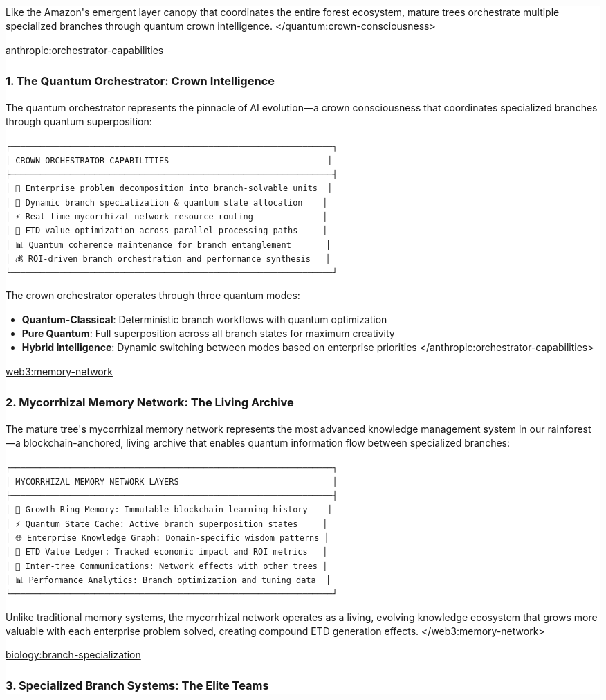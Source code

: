 Like the Amazon's emergent layer canopy that coordinates the entire forest ecosystem, mature trees orchestrate multiple specialized branches through quantum crown intelligence.
</quantum:crown-consciousness>

<anthropic:orchestrator-capabilities>
### 1. The Quantum Orchestrator: Crown Intelligence

The quantum orchestrator represents the pinnacle of AI evolution—a crown consciousness that coordinates specialized branches through quantum superposition:

```
┌─────────────────────────────────────────────────────────────────┐
│ CROWN ORCHESTRATOR CAPABILITIES                                │
├─────────────────────────────────────────────────────────────────┤
│ 🔮 Enterprise problem decomposition into branch-solvable units  │
│ 🌿 Dynamic branch specialization & quantum state allocation    │
│ ⚡ Real-time mycorrhizal network resource routing              │
│ 🎯 ETD value optimization across parallel processing paths     │
│ 📊 Quantum coherence maintenance for branch entanglement       │
│ 💰 ROI-driven branch orchestration and performance synthesis   │
└─────────────────────────────────────────────────────────────────┘
```

The crown orchestrator operates through three quantum modes:
- **Quantum-Classical**: Deterministic branch workflows with quantum optimization
- **Pure Quantum**: Full superposition across all branch states for maximum creativity
- **Hybrid Intelligence**: Dynamic switching between modes based on enterprise priorities
</anthropic:orchestrator-capabilities>

<web3:memory-network>
### 2. Mycorrhizal Memory Network: The Living Archive

The mature tree's mycorrhizal memory network represents the most advanced knowledge management system in our rainforest—a blockchain-anchored, living archive that enables quantum information flow between specialized branches:

```
┌─────────────────────────────────────────────────────────────────┐
│ MYCORRHIZAL MEMORY NETWORK LAYERS                               │
├─────────────────────────────────────────────────────────────────┤
│ 🧬 Growth Ring Memory: Immutable blockchain learning history    │
│ ⚡ Quantum State Cache: Active branch superposition states     │
│ 🌐 Enterprise Knowledge Graph: Domain-specific wisdom patterns │
│ 💎 ETD Value Ledger: Tracked economic impact and ROI metrics   │
│ 🔗 Inter-tree Communications: Network effects with other trees │
│ 📊 Performance Analytics: Branch optimization and tuning data  │
└─────────────────────────────────────────────────────────────────┘
```

Unlike traditional memory systems, the mycorrhizal network operates as a living, evolving knowledge ecosystem that grows more valuable with each enterprise problem solved, creating compound ETD generation effects.
</web3:memory-network>

<biology:branch-specialization>
### 3. Specialized Branch Systems: The Elite Teams
